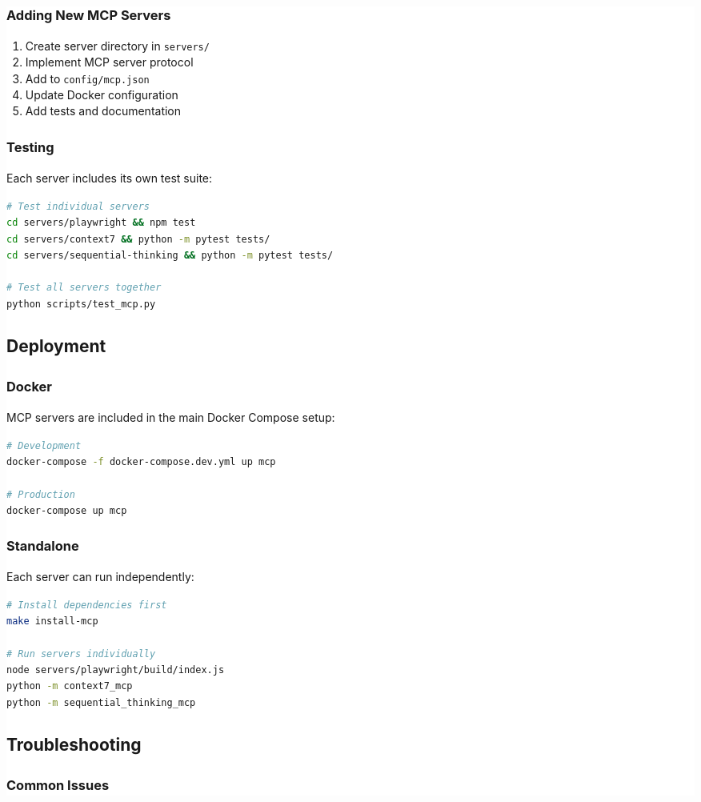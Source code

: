 ### Adding New MCP Servers

1. Create server directory in `servers/`
2. Implement MCP server protocol
3. Add to `config/mcp.json`
4. Update Docker configuration
5. Add tests and documentation

### Testing

Each server includes its own test suite:

```bash
# Test individual servers
cd servers/playwright && npm test
cd servers/context7 && python -m pytest tests/
cd servers/sequential-thinking && python -m pytest tests/

# Test all servers together
python scripts/test_mcp.py
```

## Deployment

### Docker

MCP servers are included in the main Docker Compose setup:

```bash
# Development
docker-compose -f docker-compose.dev.yml up mcp

# Production
docker-compose up mcp
```

### Standalone

Each server can run independently:

```bash
# Install dependencies first
make install-mcp

# Run servers individually
node servers/playwright/build/index.js
python -m context7_mcp
python -m sequential_thinking_mcp
```

## Troubleshooting

### Common Issues

